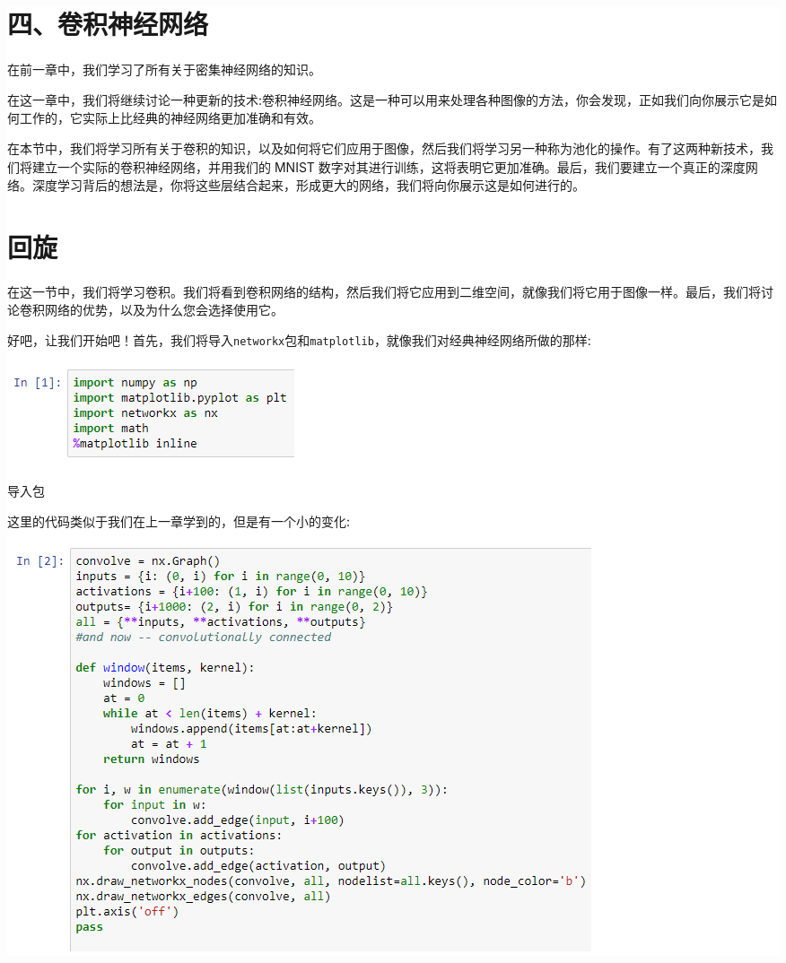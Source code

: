 

# 四、卷积神经网络

在前一章中，我们学习了所有关于密集神经网络的知识。

在这一章中，我们将继续讨论一种更新的技术:卷积神经网络。这是一种可以用来处理各种图像的方法，你会发现，正如我们向你展示它是如何工作的，它实际上比经典的神经网络更加准确和有效。

在本节中，我们将学习所有关于卷积的知识，以及如何将它们应用于图像，然后我们将学习另一种称为池化的操作。有了这两种新技术，我们将建立一个实际的卷积神经网络，并用我们的 MNIST 数字对其进行训练，这将表明它更加准确。最后，我们要建立一个真正的深度网络。深度学习背后的想法是，你将这些层结合起来，形成更大的网络，我们将向你展示这是如何进行的。



# 回旋

在这一节中，我们将学习卷积。我们将看到卷积网络的结构，然后我们将它应用到二维空间，就像我们将它用于图像一样。最后，我们将讨论卷积网络的优势，以及为什么您会选择使用它。

好吧，让我们开始吧！首先，我们将导入`networkx`包和`matplotlib`，就像我们对经典神经网络所做的那样:

![](img/0b00c2c5-2835-4266-8fc6-91b41edc70b5.png)

导入包

这里的代码类似于我们在上一章学到的，但是有一个小的变化:

![](img/4421c399-bfce-49b2-9568-815ec77a2141.png)
